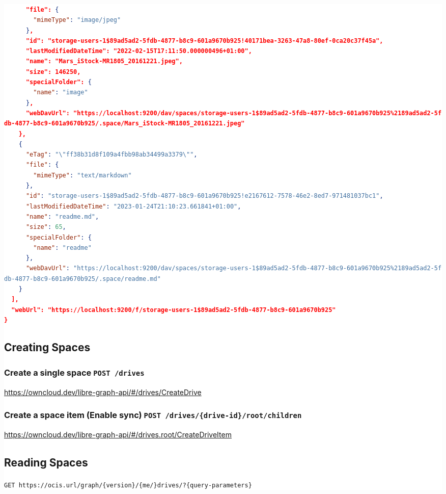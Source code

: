 ````json
      "file": {
        "mimeType": "image/jpeg"
      },
      "id": "storage-users-1$89ad5ad2-5fdb-4877-b8c9-601a9670b925!40171bea-3263-47a8-80ef-0ca20c37f45a",
      "lastModifiedDateTime": "2022-02-15T17:11:50.000000496+01:00",
      "name": "Mars_iStock-MR1805_20161221.jpeg",
      "size": 146250,
      "specialFolder": {
        "name": "image"
      },
      "webDavUrl": "https://localhost:9200/dav/spaces/storage-users-1$89ad5ad2-5fdb-4877-b8c9-601a9670b925%2189ad5ad2-5fdb-4877-b8c9-601a9670b925/.space/Mars_iStock-MR1805_20161221.jpeg"
    },
    {
      "eTag": "\"ff38b31d8f109a4fbb98ab34499a3379\"",
      "file": {
        "mimeType": "text/markdown"
      },
      "id": "storage-users-1$89ad5ad2-5fdb-4877-b8c9-601a9670b925!e2167612-7578-46e2-8ed7-971481037bc1",
      "lastModifiedDateTime": "2023-01-24T21:10:23.661841+01:00",
      "name": "readme.md",
      "size": 65,
      "specialFolder": {
        "name": "readme"
      },
      "webDavUrl": "https://localhost:9200/dav/spaces/storage-users-1$89ad5ad2-5fdb-4877-b8c9-601a9670b925%2189ad5ad2-5fdb-4877-b8c9-601a9670b925/.space/readme.md"
    }
  ],
  "webUrl": "https://localhost:9200/f/storage-users-1$89ad5ad2-5fdb-4877-b8c9-601a9670b925"
}
````

## Creating Spaces

### Create a single space `POST /drives`

https://owncloud.dev/libre-graph-api/#/drives/CreateDrive

### Create a space item (Enable sync) `POST /drives/{drive-id}/root/children`

https://owncloud.dev/libre-graph-api/#/drives.root/CreateDriveItem

## Reading Spaces

```shell
GET https://ocis.url/graph/{version}/{me/}drives/?{query-parameters}
```
